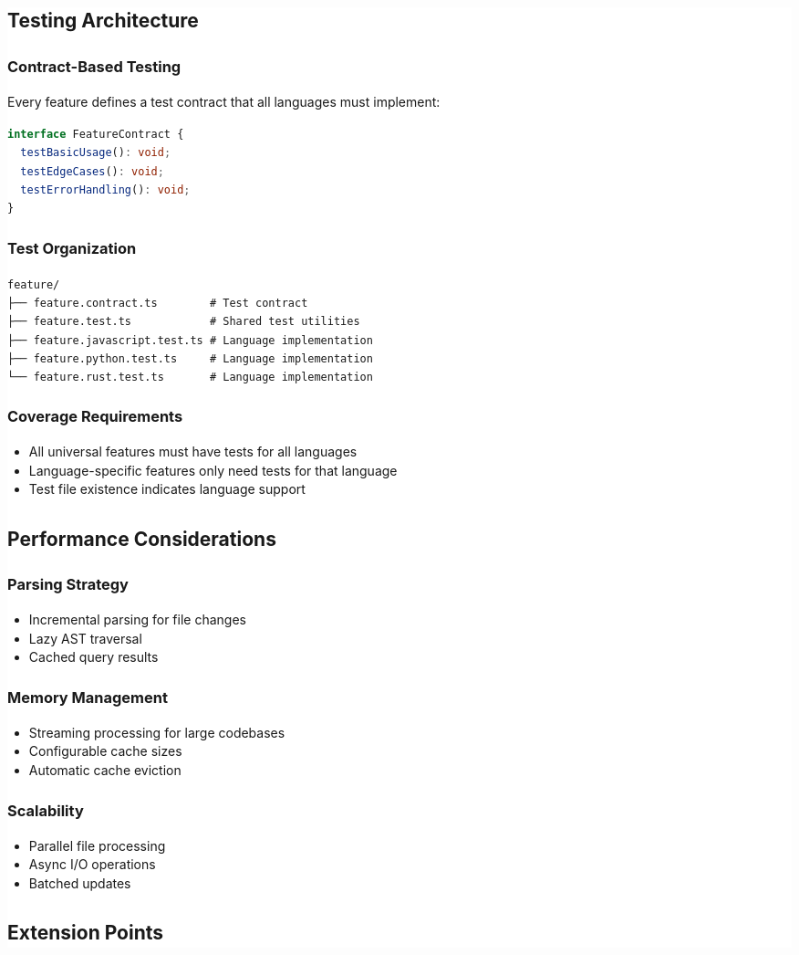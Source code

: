 ## Testing Architecture

### Contract-Based Testing

Every feature defines a test contract that all languages must implement:

```typescript
interface FeatureContract {
  testBasicUsage(): void;
  testEdgeCases(): void;
  testErrorHandling(): void;
}
```

### Test Organization

```
feature/
├── feature.contract.ts        # Test contract
├── feature.test.ts            # Shared test utilities
├── feature.javascript.test.ts # Language implementation
├── feature.python.test.ts     # Language implementation
└── feature.rust.test.ts       # Language implementation
```

### Coverage Requirements

- All universal features must have tests for all languages
- Language-specific features only need tests for that language
- Test file existence indicates language support

## Performance Considerations

### Parsing Strategy
- Incremental parsing for file changes
- Lazy AST traversal
- Cached query results

### Memory Management
- Streaming processing for large codebases
- Configurable cache sizes
- Automatic cache eviction

### Scalability
- Parallel file processing
- Async I/O operations
- Batched updates

## Extension Points
